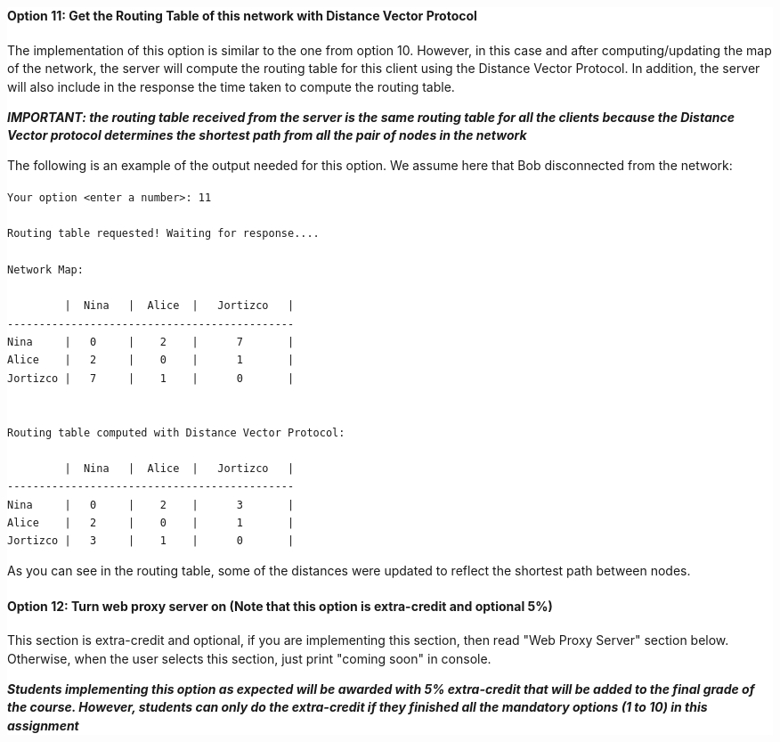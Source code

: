 #### Option 11: Get the Routing Table of this network with Distance Vector Protocol

The implementation of this option is similar to the one from option 10. However, in this case and after computing/updating
the map of the network, the server will compute the routing table for this client using the Distance Vector Protocol.
In addition, the server will also include in the response the time taken to compute the routing table. 

***IMPORTANT: the routing table received from the server is the same routing table for all the clients because the
Distance Vector protocol determines the shortest path from all the pair of nodes in the network***

The following is an example of the output needed for this option. We assume here that Bob disconnected from the 
network:

```
Your option <enter a number>: 11

Routing table requested! Waiting for response.... 

Network Map: 

         |  Nina   |  Alice  |   Jortizco   |
---------------------------------------------
Nina     |   0     |    2    |      7       |    
Alice    |   2     |    0    |      1       |     
Jortizco |   7     |    1    |      0       |     


Routing table computed with Distance Vector Protocol: 

         |  Nina   |  Alice  |   Jortizco   |
---------------------------------------------
Nina     |   0     |    2    |      3       |    
Alice    |   2     |    0    |      1       |     
Jortizco |   3     |    1    |      0       |     
```

As you can see in the routing table, some of the distances were updated to reflect the shortest path 
between nodes. 

#### Option 12: Turn web proxy server on (Note that this option is extra-credit and optional 5%)

This section is extra-credit and optional, if you are implementing this section, then read "Web Proxy Server" section below.
Otherwise, when the user selects this section, just print "coming soon" in console. 

***Students implementing this option as expected will be awarded with 5% extra-credit that will be added to the 
final grade of the course. However, students can only do the extra-credit if they finished all the mandatory
options (1 to 10) in this assignment***
